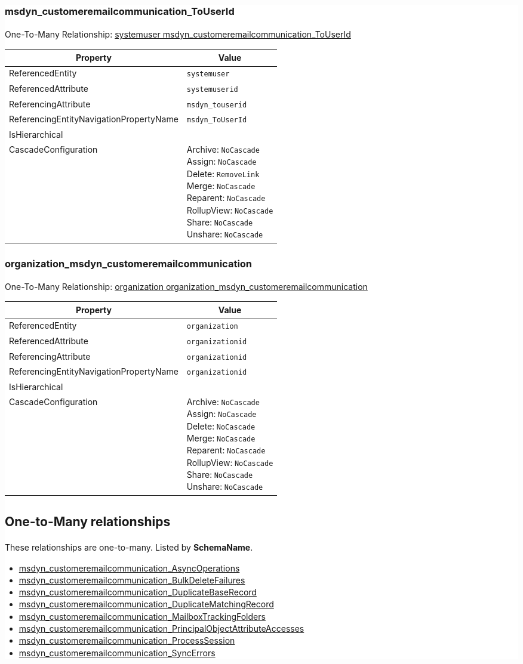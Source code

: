 ### <a name="BKMK_msdyn_customeremailcommunication_ToUserId"></a> msdyn_customeremailcommunication_ToUserId

One-To-Many Relationship: [systemuser msdyn_customeremailcommunication_ToUserId](systemuser.md#BKMK_msdyn_customeremailcommunication_ToUserId)

|Property|Value|
|---|---|
|ReferencedEntity|`systemuser`|
|ReferencedAttribute|`systemuserid`|
|ReferencingAttribute|`msdyn_touserid`|
|ReferencingEntityNavigationPropertyName|`msdyn_ToUserId`|
|IsHierarchical||
|CascadeConfiguration|Archive: `NoCascade`<br />Assign: `NoCascade`<br />Delete: `RemoveLink`<br />Merge: `NoCascade`<br />Reparent: `NoCascade`<br />RollupView: `NoCascade`<br />Share: `NoCascade`<br />Unshare: `NoCascade`|

### <a name="BKMK_organization_msdyn_customeremailcommunication"></a> organization_msdyn_customeremailcommunication

One-To-Many Relationship: [organization organization_msdyn_customeremailcommunication](organization.md#BKMK_organization_msdyn_customeremailcommunication)

|Property|Value|
|---|---|
|ReferencedEntity|`organization`|
|ReferencedAttribute|`organizationid`|
|ReferencingAttribute|`organizationid`|
|ReferencingEntityNavigationPropertyName|`organizationid`|
|IsHierarchical||
|CascadeConfiguration|Archive: `NoCascade`<br />Assign: `NoCascade`<br />Delete: `NoCascade`<br />Merge: `NoCascade`<br />Reparent: `NoCascade`<br />RollupView: `NoCascade`<br />Share: `NoCascade`<br />Unshare: `NoCascade`|


## One-to-Many relationships

These relationships are one-to-many. Listed by **SchemaName**.

- [msdyn_customeremailcommunication_AsyncOperations](#BKMK_msdyn_customeremailcommunication_AsyncOperations)
- [msdyn_customeremailcommunication_BulkDeleteFailures](#BKMK_msdyn_customeremailcommunication_BulkDeleteFailures)
- [msdyn_customeremailcommunication_DuplicateBaseRecord](#BKMK_msdyn_customeremailcommunication_DuplicateBaseRecord)
- [msdyn_customeremailcommunication_DuplicateMatchingRecord](#BKMK_msdyn_customeremailcommunication_DuplicateMatchingRecord)
- [msdyn_customeremailcommunication_MailboxTrackingFolders](#BKMK_msdyn_customeremailcommunication_MailboxTrackingFolders)
- [msdyn_customeremailcommunication_PrincipalObjectAttributeAccesses](#BKMK_msdyn_customeremailcommunication_PrincipalObjectAttributeAccesses)
- [msdyn_customeremailcommunication_ProcessSession](#BKMK_msdyn_customeremailcommunication_ProcessSession)
- [msdyn_customeremailcommunication_SyncErrors](#BKMK_msdyn_customeremailcommunication_SyncErrors)
